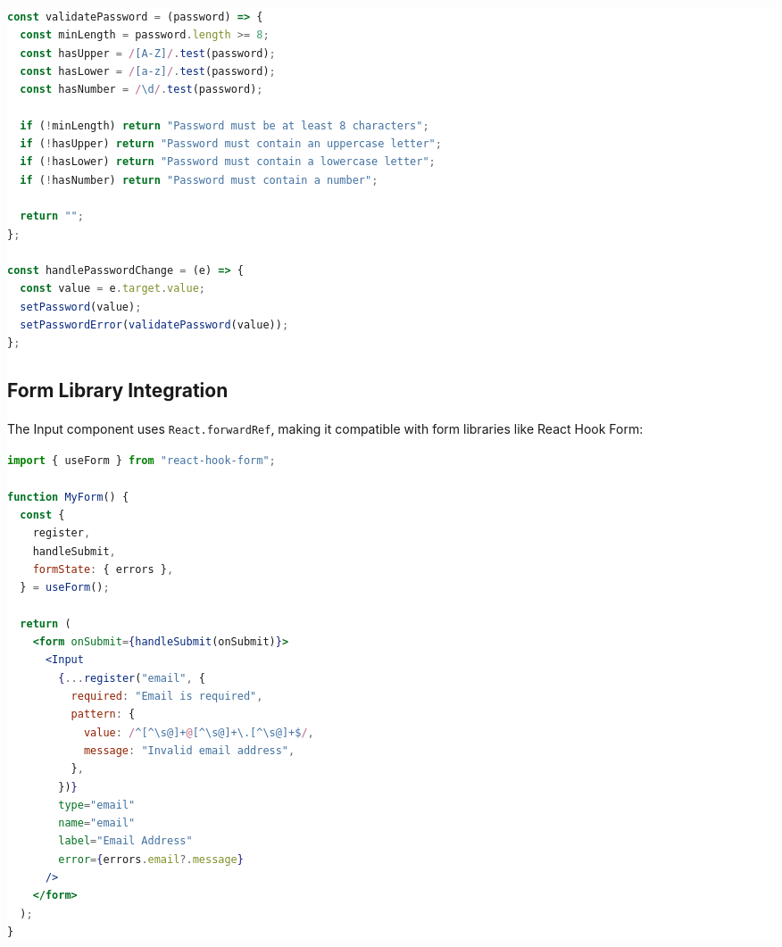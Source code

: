 ```jsx
const validatePassword = (password) => {
  const minLength = password.length >= 8;
  const hasUpper = /[A-Z]/.test(password);
  const hasLower = /[a-z]/.test(password);
  const hasNumber = /\d/.test(password);

  if (!minLength) return "Password must be at least 8 characters";
  if (!hasUpper) return "Password must contain an uppercase letter";
  if (!hasLower) return "Password must contain a lowercase letter";
  if (!hasNumber) return "Password must contain a number";

  return "";
};

const handlePasswordChange = (e) => {
  const value = e.target.value;
  setPassword(value);
  setPasswordError(validatePassword(value));
};
```

## Form Library Integration

The Input component uses `React.forwardRef`, making it compatible with form libraries like React Hook Form:

```jsx
import { useForm } from "react-hook-form";

function MyForm() {
  const {
    register,
    handleSubmit,
    formState: { errors },
  } = useForm();

  return (
    <form onSubmit={handleSubmit(onSubmit)}>
      <Input
        {...register("email", {
          required: "Email is required",
          pattern: {
            value: /^[^\s@]+@[^\s@]+\.[^\s@]+$/,
            message: "Invalid email address",
          },
        })}
        type="email"
        name="email"
        label="Email Address"
        error={errors.email?.message}
      />
    </form>
  );
}
```
